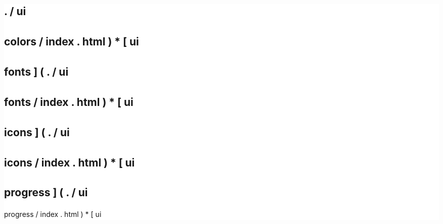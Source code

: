 .
/
ui
-
colors
/
index
.
html
)
*
[
ui
-
fonts
]
(
.
/
ui
-
fonts
/
index
.
html
)
*
[
ui
-
icons
]
(
.
/
ui
-
icons
/
index
.
html
)
*
[
ui
-
progress
]
(
.
/
ui
-
progress
/
index
.
html
)
*
[
ui